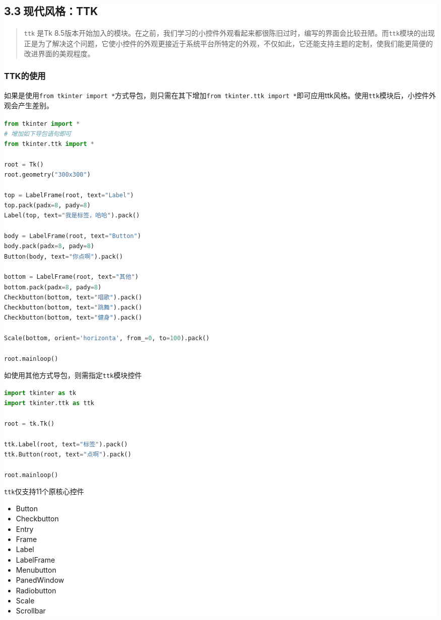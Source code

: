 ## 3.3 现代风格：TTK

> `ttk` 是Tk 8.5版本开始加入的模块。在之前，我们学习的小控件外观看起来都很陈旧过时，编写的界面会比较丑陋。而`ttk`模块的出现正是为了解决这个问题，它使小控件的外观更接近于系统平台所特定的外观，不仅如此，它还能支持主题的定制，使我们能更简便的改进界面的美观程度。

### TTK的使用

如果是使用`from tkinter import *`方式导包，则只需在其下增加`from tkinter.ttk import *`即可应用ttk风格。使用`ttk`模块后，小控件外观会产生差别。

```python
from tkinter import *
# 增加如下导包语句即可
from tkinter.ttk import *

root = Tk()
root.geometry("300x300")

top = LabelFrame(root, text="Label")
top.pack(padx=8, pady=8)
Label(top, text="我是标签，哈哈").pack()

body = LabelFrame(root, text="Button")
body.pack(padx=8, pady=8)
Button(body, text="你点啊").pack()

bottom = LabelFrame(root, text="其他")
bottom.pack(padx=8, pady=8)
Checkbutton(bottom, text="唱歌").pack()
Checkbutton(bottom, text="跳舞").pack()
Checkbutton(bottom, text="健身").pack()

Scale(bottom, orient='horizonta', from_=0, to=100).pack()

root.mainloop()
```

如使用其他方式导包，则需指定`ttk`模块控件

```python
import tkinter as tk
import tkinter.ttk as ttk

root = tk.Tk()

ttk.Label(root, text="标签").pack()
ttk.Button(root, text="点啊").pack()

root.mainloop()
```

`ttk`仅支持11个原核心控件

- Button
- Checkbutton
- Entry
- Frame
- Label
- LabelFrame
- Menubutton
- PanedWindow
- Radiobutton
- Scale
- Scrollbar
